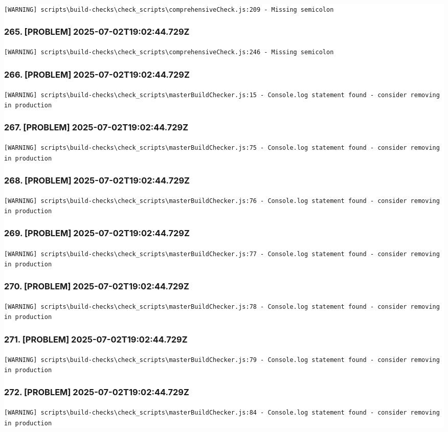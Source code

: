 ```
[WARNING] scripts\build-checks\check_scripts\comprehensiveCheck.js:209 - Missing semicolon
```

### 265. [PROBLEM] 2025-07-02T19:02:44.729Z

```
[WARNING] scripts\build-checks\check_scripts\comprehensiveCheck.js:246 - Missing semicolon
```

### 266. [PROBLEM] 2025-07-02T19:02:44.729Z

```
[WARNING] scripts\build-checks\check_scripts\masterBuildChecker.js:15 - Console.log statement found - consider removing in production
```

### 267. [PROBLEM] 2025-07-02T19:02:44.729Z

```
[WARNING] scripts\build-checks\check_scripts\masterBuildChecker.js:75 - Console.log statement found - consider removing in production
```

### 268. [PROBLEM] 2025-07-02T19:02:44.729Z

```
[WARNING] scripts\build-checks\check_scripts\masterBuildChecker.js:76 - Console.log statement found - consider removing in production
```

### 269. [PROBLEM] 2025-07-02T19:02:44.729Z

```
[WARNING] scripts\build-checks\check_scripts\masterBuildChecker.js:77 - Console.log statement found - consider removing in production
```

### 270. [PROBLEM] 2025-07-02T19:02:44.729Z

```
[WARNING] scripts\build-checks\check_scripts\masterBuildChecker.js:78 - Console.log statement found - consider removing in production
```

### 271. [PROBLEM] 2025-07-02T19:02:44.729Z

```
[WARNING] scripts\build-checks\check_scripts\masterBuildChecker.js:79 - Console.log statement found - consider removing in production
```

### 272. [PROBLEM] 2025-07-02T19:02:44.729Z

```
[WARNING] scripts\build-checks\check_scripts\masterBuildChecker.js:84 - Console.log statement found - consider removing in production
```
